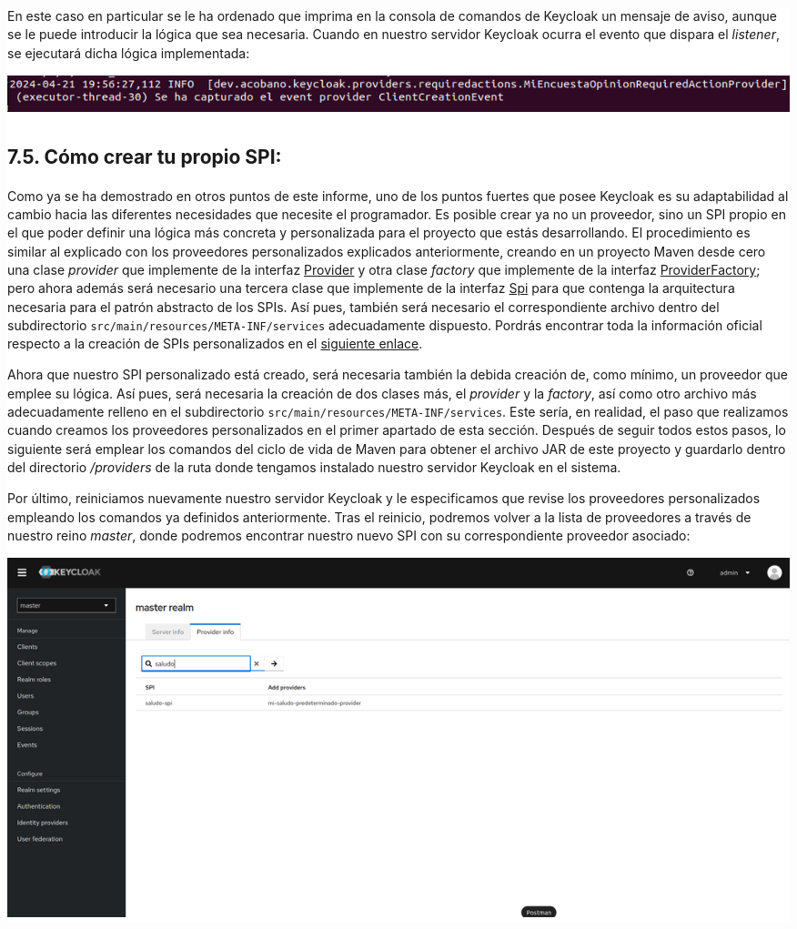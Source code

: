 En este caso en particular se le ha ordenado que imprima en la consola de comandos de Keycloak un mensaje de aviso, aunque se le puede introducir la lógica que sea necesaria. Cuando en nuestro servidor Keycloak ocurra el evento que dispara el *listener*, se ejecutará dicha lógica implementada:

![Consola de comandos devolviendo el resultado de la lógica implementada en el evento](src/main/resources/screenshots/evento-provider-capturado-cli.png)


<div id='apartado-7-5' />

## 7.5. Cómo crear tu propio SPI:
Como ya se ha demostrado en otros puntos de este informe, uno de los puntos fuertes que posee Keycloak es su adaptabilidad al cambio hacia las diferentes necesidades que necesite el programador. Es posible crear ya no un proveedor, sino un SPI propio en el que poder definir una lógica más concreta y personalizada para el proyecto que estás desarrollando. El procedimiento es similar al explicado con los proveedores personalizados explicados anteriormente, creando en un proyecto Maven desde cero una clase *provider* que implemente de la interfaz [Provider](https://javadoc.io/doc/org.keycloak/keycloak-server-spi/latest/org/keycloak/provider/Provider.html) y otra clase *factory* que implemente de la interfaz [ProviderFactory](https://javadoc.io/doc/org.keycloak/keycloak-server-spi/latest/org/keycloak/provider/ProviderFactory.html); pero ahora además será necesario una tercera clase que implemente de la interfaz [Spi](https://javadoc.io/doc/org.keycloak/keycloak-server-spi/latest/org/keycloak/provider/Spi.html) para que contenga la arquitectura necesaria para el patrón abstracto de los SPIs. Así pues, también será necesario el correspondiente archivo dentro del subdirectorio `src/main/resources/META-INF/services` adecuadamente dispuesto. Pordrás encontrar toda la información oficial respecto a la creación de SPIs personalizados en el [siguiente enlace](https://www.keycloak.org/docs/latest/server_development/#_extensions_spi).

Ahora que nuestro SPI personalizado está creado, será necesaria también la debida creación de, como mínimo, un proveedor que emplee su lógica. Así pues, será necesaria la creación de dos clases más, el *provider* y la *factory*, así como otro archivo más adecuadamente relleno en el subdirectorio `src/main/resources/META-INF/services`. Este sería, en realidad, el paso que realizamos cuando creamos los proveedores personalizados en el primer apartado de esta sección. Después de seguir todos estos pasos, lo siguiente será emplear los comandos del ciclo de vida de Maven para obtener el archivo JAR de este proyecto y guardarlo dentro del directorio */providers* de la ruta donde tengamos instalado nuestro servidor Keycloak en el sistema.

Por último, reiniciamos nuevamente nuestro servidor Keycloak y le especificamos que revise los proveedores personalizados empleando los comandos ya definidos anteriormente. Tras el reinicio, podremos volver a la lista de proveedores a través de nuestro reino *master*, donde podremos encontrar nuestro nuevo SPI con su correspondiente proveedor asociado:

![Listado de SPIs del servidor con la instrucción personalizada en su interior](src/main/resources/screenshots/mi-spi-personalizado.png)
